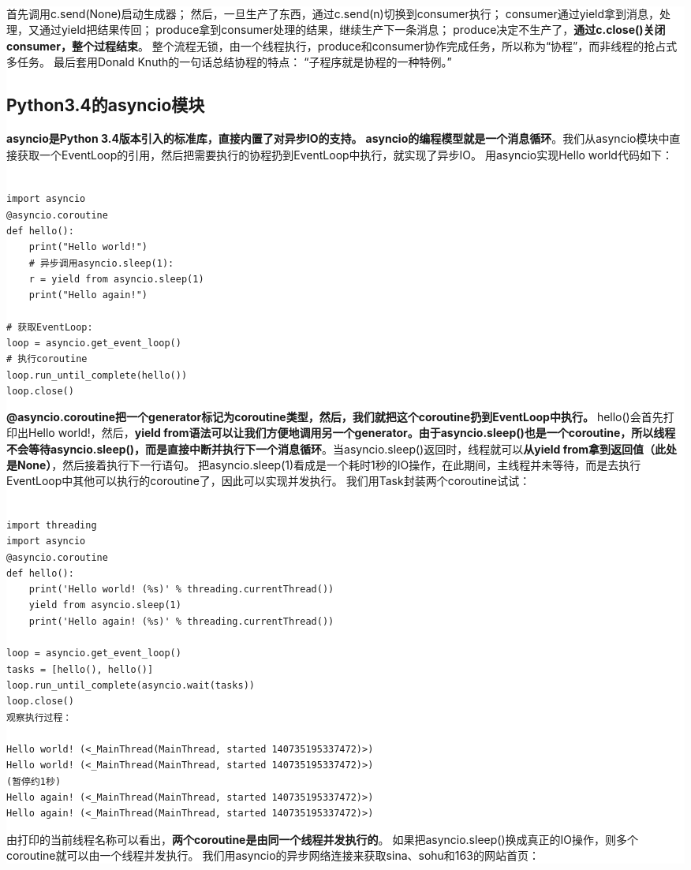 首先调用c.send(None)启动生成器；
然后，一旦生产了东西，通过c.send(n)切换到consumer执行；
consumer通过yield拿到消息，处理，又通过yield把结果传回；
produce拿到consumer处理的结果，继续生产下一条消息；
produce决定不生产了，**通过c.close()关闭consumer，整个过程结束**。
整个流程无锁，由一个线程执行，produce和consumer协作完成任务，所以称为“协程”，而非线程的抢占式多任务。
最后套用Donald Knuth的一句话总结协程的特点：
“子程序就是协程的一种特例。”
##  Python3.4的asyncio模块 
**asyncio是Python 3.4版本引入的标准库，直接内置了对异步IO的支持。**
**asyncio的编程模型就是一个消息循环**。我们从asyncio模块中直接获取一个EventLoop的引用，然后把需要执行的协程扔到EventLoop中执行，就实现了异步IO。
用asyncio实现Hello world代码如下：
```

import asyncio
@asyncio.coroutine
def hello():
    print("Hello world!")
    # 异步调用asyncio.sleep(1):
    r = yield from asyncio.sleep(1)
    print("Hello again!")

# 获取EventLoop:
loop = asyncio.get_event_loop()
# 执行coroutine
loop.run_until_complete(hello())
loop.close()

```
**@asyncio.coroutine把一个generator标记为coroutine类型，然后，我们就把这个coroutine扔到EventLoop中执行。**
hello()会首先打印出Hello world!，然后，**yield from语法可以让我们方便地调用另一个generator。由于asyncio.sleep()也是一个coroutine，所以线程不会等待asyncio.sleep()，而是直接中断并执行下一个消息循环**。当asyncio.sleep()返回时，线程就可以**从yield from拿到返回值（此处是None）**，然后接着执行下一行语句。
把asyncio.sleep(1)看成是一个耗时1秒的IO操作，在此期间，主线程并未等待，而是去执行EventLoop中其他可以执行的coroutine了，因此可以实现并发执行。
我们用Task封装两个coroutine试试：
```

import threading
import asyncio
@asyncio.coroutine
def hello():
    print('Hello world! (%s)' % threading.currentThread())
    yield from asyncio.sleep(1)
    print('Hello again! (%s)' % threading.currentThread())

loop = asyncio.get_event_loop()
tasks = [hello(), hello()]
loop.run_until_complete(asyncio.wait(tasks))
loop.close()
观察执行过程：

Hello world! (<_MainThread(MainThread, started 140735195337472)>)
Hello world! (<_MainThread(MainThread, started 140735195337472)>)
(暂停约1秒)
Hello again! (<_MainThread(MainThread, started 140735195337472)>)
Hello again! (<_MainThread(MainThread, started 140735195337472)>)

```
由打印的当前线程名称可以看出，**两个coroutine是由同一个线程并发执行的**。
如果把asyncio.sleep()换成真正的IO操作，则多个coroutine就可以由一个线程并发执行。
我们用asyncio的异步网络连接来获取sina、sohu和163的网站首页：
```

```
